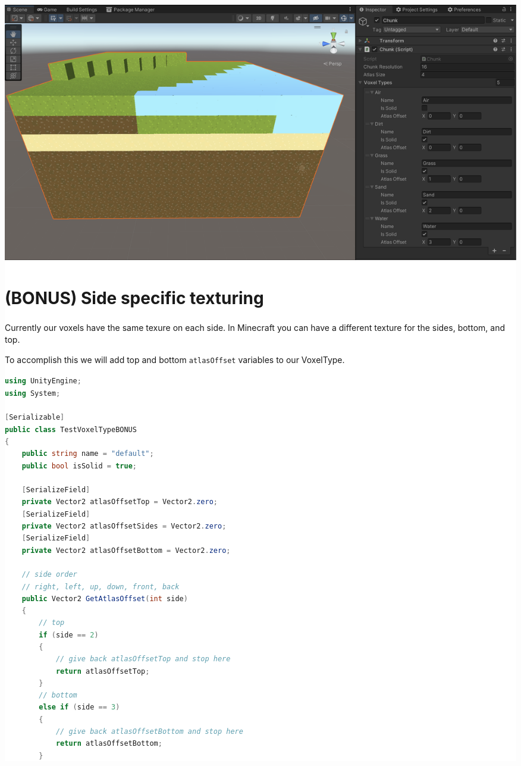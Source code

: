 ![](/Assets/voxel_types.png)

# (BONUS) Side specific texturing
Currently our voxels have the same texure on each side. In Minecraft you can have a different texture for the sides, bottom, and top.

To accomplish this we will add top and bottom `atlasOffset` variables to our VoxelType.

```cs
using UnityEngine;
using System;

[Serializable]
public class TestVoxelTypeBONUS
{
    public string name = "default";
    public bool isSolid = true;

    [SerializeField]
    private Vector2 atlasOffsetTop = Vector2.zero;
    [SerializeField]
    private Vector2 atlasOffsetSides = Vector2.zero;
    [SerializeField]
    private Vector2 atlasOffsetBottom = Vector2.zero;

    // side order
    // right, left, up, down, front, back
    public Vector2 GetAtlasOffset(int side)
    {
        // top
        if (side == 2)
        {
            // give back atlasOffsetTop and stop here
            return atlasOffsetTop;
        }
        // bottom
        else if (side == 3)
        {
            // give back atlasOffsetBottom and stop here
            return atlasOffsetBottom;
        }

```